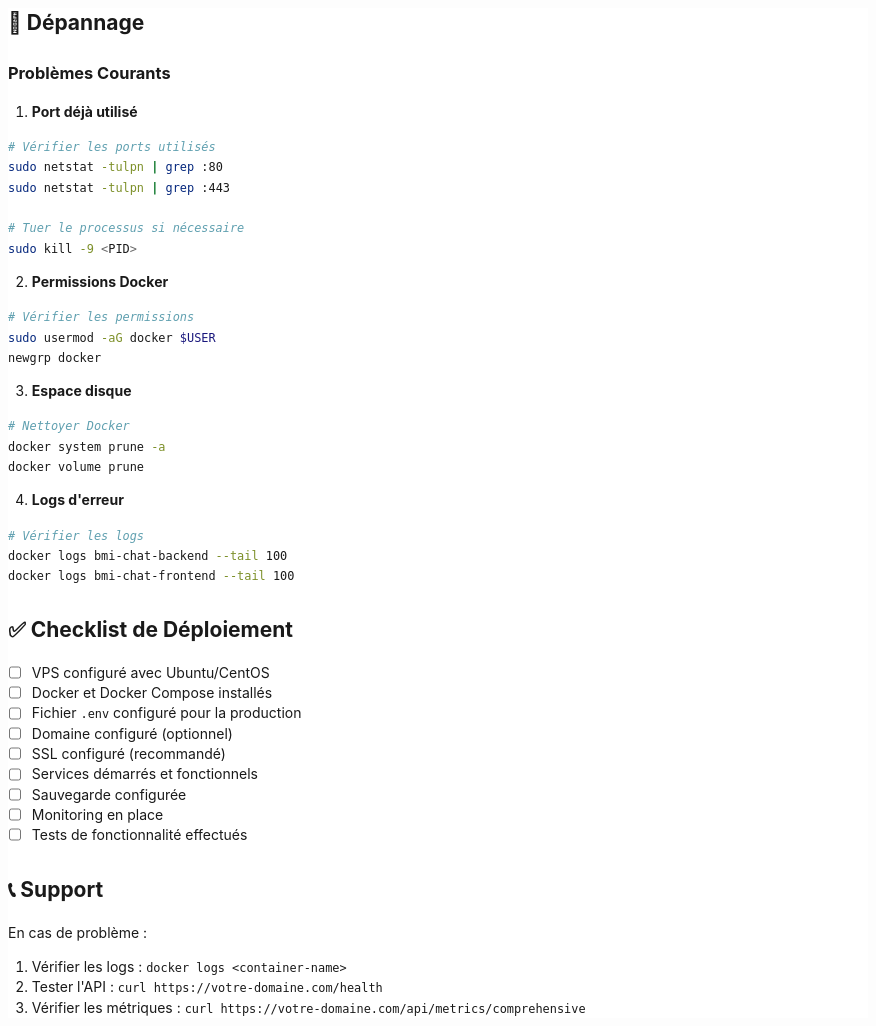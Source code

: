 ## 🚨 Dépannage

### Problèmes Courants

1. **Port déjà utilisé**
```bash
# Vérifier les ports utilisés
sudo netstat -tulpn | grep :80
sudo netstat -tulpn | grep :443

# Tuer le processus si nécessaire
sudo kill -9 <PID>
```

2. **Permissions Docker**
```bash
# Vérifier les permissions
sudo usermod -aG docker $USER
newgrp docker
```

3. **Espace disque**
```bash
# Nettoyer Docker
docker system prune -a
docker volume prune
```

4. **Logs d'erreur**
```bash
# Vérifier les logs
docker logs bmi-chat-backend --tail 100
docker logs bmi-chat-frontend --tail 100
```

## ✅ Checklist de Déploiement

- [ ] VPS configuré avec Ubuntu/CentOS
- [ ] Docker et Docker Compose installés
- [ ] Fichier `.env` configuré pour la production
- [ ] Domaine configuré (optionnel)
- [ ] SSL configuré (recommandé)
- [ ] Services démarrés et fonctionnels
- [ ] Sauvegarde configurée
- [ ] Monitoring en place
- [ ] Tests de fonctionnalité effectués

## 📞 Support

En cas de problème :
1. Vérifier les logs : `docker logs <container-name>`
2. Tester l'API : `curl https://votre-domaine.com/health`
3. Vérifier les métriques : `curl https://votre-domaine.com/api/metrics/comprehensive` 
